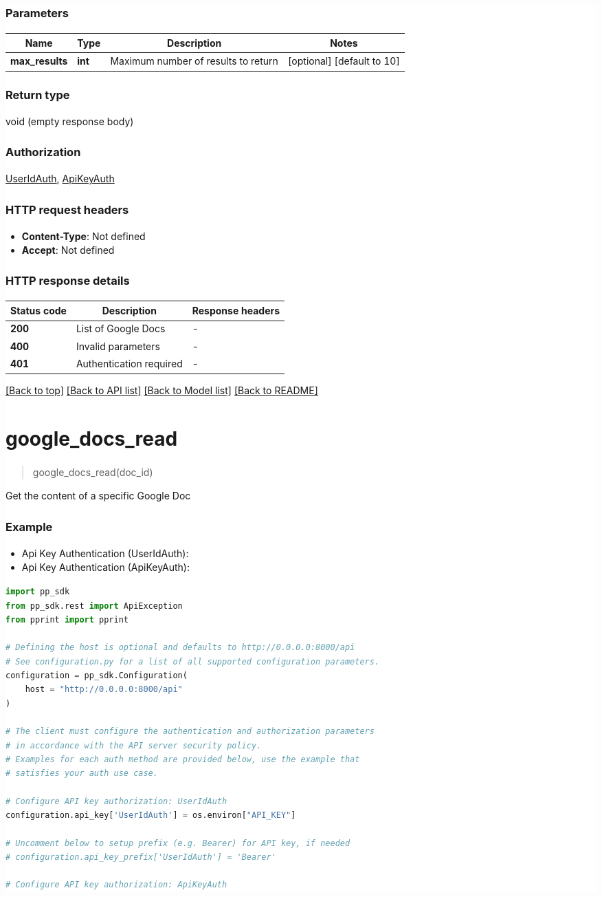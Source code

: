 

### Parameters


Name | Type | Description  | Notes
------------- | ------------- | ------------- | -------------
 **max_results** | **int**| Maximum number of results to return | [optional] [default to 10]

### Return type

void (empty response body)

### Authorization

[UserIdAuth](../README.md#UserIdAuth), [ApiKeyAuth](../README.md#ApiKeyAuth)

### HTTP request headers

 - **Content-Type**: Not defined
 - **Accept**: Not defined

### HTTP response details

| Status code | Description | Response headers |
|-------------|-------------|------------------|
**200** | List of Google Docs |  -  |
**400** | Invalid parameters |  -  |
**401** | Authentication required |  -  |

[[Back to top]](#) [[Back to API list]](../README.md#documentation-for-api-endpoints) [[Back to Model list]](../README.md#documentation-for-models) [[Back to README]](../README.md)

# **google_docs_read**
> google_docs_read(doc_id)

Get the content of a specific Google Doc

### Example

* Api Key Authentication (UserIdAuth):
* Api Key Authentication (ApiKeyAuth):

```python
import pp_sdk
from pp_sdk.rest import ApiException
from pprint import pprint

# Defining the host is optional and defaults to http://0.0.0.0:8000/api
# See configuration.py for a list of all supported configuration parameters.
configuration = pp_sdk.Configuration(
    host = "http://0.0.0.0:8000/api"
)

# The client must configure the authentication and authorization parameters
# in accordance with the API server security policy.
# Examples for each auth method are provided below, use the example that
# satisfies your auth use case.

# Configure API key authorization: UserIdAuth
configuration.api_key['UserIdAuth'] = os.environ["API_KEY"]

# Uncomment below to setup prefix (e.g. Bearer) for API key, if needed
# configuration.api_key_prefix['UserIdAuth'] = 'Bearer'

# Configure API key authorization: ApiKeyAuth
```